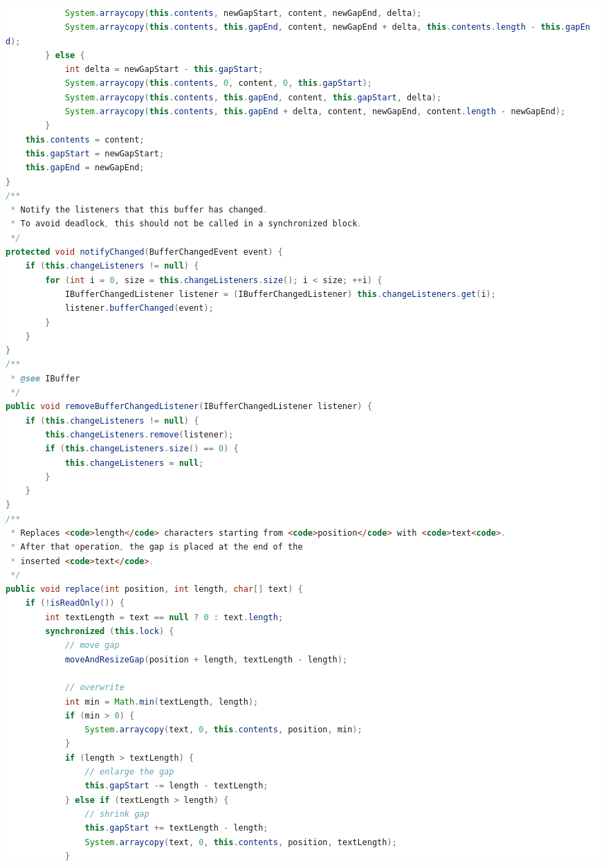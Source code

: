 ```java
			System.arraycopy(this.contents, newGapStart, content, newGapEnd, delta);
			System.arraycopy(this.contents, this.gapEnd, content, newGapEnd + delta, this.contents.length - this.gapEnd);
		} else {
			int delta = newGapStart - this.gapStart;
			System.arraycopy(this.contents, 0, content, 0, this.gapStart);
			System.arraycopy(this.contents, this.gapEnd, content, this.gapStart, delta);
			System.arraycopy(this.contents, this.gapEnd + delta, content, newGapEnd, content.length - newGapEnd);
		}
	this.contents = content;
	this.gapStart = newGapStart;
	this.gapEnd = newGapEnd;
}
/**
 * Notify the listeners that this buffer has changed.
 * To avoid deadlock, this should not be called in a synchronized block.
 */
protected void notifyChanged(BufferChangedEvent event) {
	if (this.changeListeners != null) {
		for (int i = 0, size = this.changeListeners.size(); i < size; ++i) {
			IBufferChangedListener listener = (IBufferChangedListener) this.changeListeners.get(i);
			listener.bufferChanged(event);
		}
	}
}
/**
 * @see IBuffer
 */
public void removeBufferChangedListener(IBufferChangedListener listener) {
	if (this.changeListeners != null) {
		this.changeListeners.remove(listener);
		if (this.changeListeners.size() == 0) {
			this.changeListeners = null;
		}
	}
}
/**
 * Replaces <code>length</code> characters starting from <code>position</code> with <code>text<code>.
 * After that operation, the gap is placed at the end of the 
 * inserted <code>text</code>.
 */
public void replace(int position, int length, char[] text) {
	if (!isReadOnly()) {
		int textLength = text == null ? 0 : text.length;
		synchronized (this.lock) {
			// move gap
			moveAndResizeGap(position + length, textLength - length);

			// overwrite
			int min = Math.min(textLength, length);
			if (min > 0) {
				System.arraycopy(text, 0, this.contents, position, min);
			}
			if (length > textLength) {
				// enlarge the gap
				this.gapStart -= length - textLength;
			} else if (textLength > length) {
				// shrink gap
				this.gapStart += textLength - length;
				System.arraycopy(text, 0, this.contents, position, textLength);
			}
```